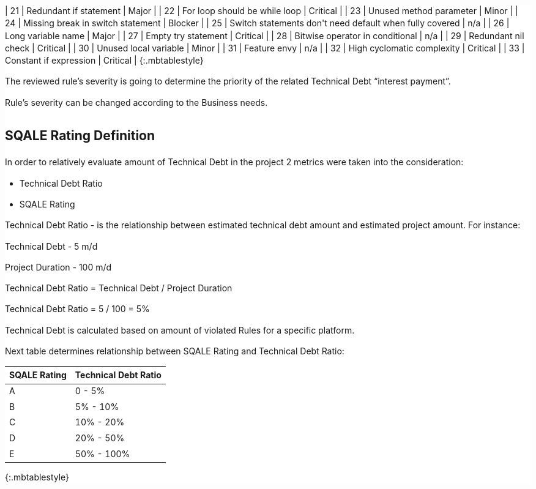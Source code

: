 | 21      | Redundant if statement                                  | Major        |
| 22      | For loop should be while loop                           | Critical     |
| 23      | Unused method parameter                                 | Minor        |
| 24      | Missing break in switch statement                       | Blocker      |
| 25      | Switch statements don't need default when fully covered | n/a          |
| 26      | Long variable name                                      | Major        |
| 27      | Empty try statement                                     | Critical     |
| 28      | Bitwise operator in conditional                         | n/a          |
| 29      | Redundant nil check                                     | Critical     |
| 30      | Unused local variable                                   | Minor        |
| 31      | Feature envy                                            | n/a          |
| 32      | High cyclomatic complexity                              | Critical     |
| 33      | Constant if expression                                  | Critical     |
{:.mbtablestyle}

The reviewed rule’s severity is going to determine the priority of the
related Technical Debt “interest payment”.

Rule’s severity can be changed according to the Business needs.

SQALE Rating Definition
-----------------------

In order to relatively evaluate amount of Technical Debt in the project
2 metrics were taken into the consideration:

-   Technical Debt Ratio

-   SQALE Rating

Technical Debt Ratio - is the relationship between estimated technical
debt amount and estimated project amount. For instance:

Technical Debt - 5 m/d

Project Duration - 100 m/d

Technical Debt Ratio = Technical Debt / Project Duration

Technical Debt Ratio = 5 / 100 = 5%

Technical Debt is calculated based on amount of violated Rules for a
specific platform.

Next table determines relationship between SQALE Rating and Technical
Debt Ratio:

| **SQALE Rating** | **Technical Debt Ratio** |
|------------------|--------------------------|
| A                | 0 - 5%                   |
| B                | 5% - 10%                 |
| C                | 10% - 20%                |
| D                | 20% - 50%                |
| E                | 50% - 100%               |
{:.mbtablestyle}
